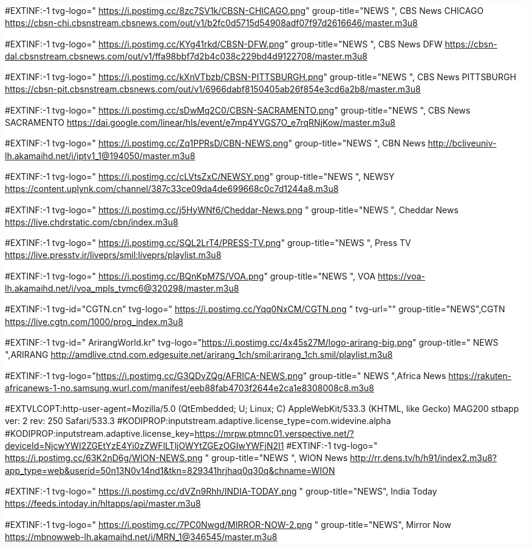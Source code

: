 #EXTINF:-1 tvg-logo=" https://i.postimg.cc/8zc7SV1k/CBSN-CHICAGO.png" group-title="NEWS ", CBS News CHICAGO
https://cbsn-chi.cbsnstream.cbsnews.com/out/v1/b2fc0d5715d54908adf07f97d2616646/master.m3u8

#EXTINF:-1 tvg-logo=" https://i.postimg.cc/KYg41rkd/CBSN-DFW.png" group-title="NEWS ", CBS News DFW
https://cbsn-dal.cbsnstream.cbsnews.com/out/v1/ffa98bbf7d2b4c038c229bd4d9122708/master.m3u8

#EXTINF:-1 tvg-logo=" https://i.postimg.cc/kXnVTbzb/CBSN-PITTSBURGH.png" group-title="NEWS ", CBS News PITTSBURGH
https://cbsn-pit.cbsnstream.cbsnews.com/out/v1/6966dabf8150405ab26f854e3cd6a2b8/master.m3u8

#EXTINF:-1 tvg-logo=" https://i.postimg.cc/sDwMq2C0/CBSN-SACRAMENTO.png" group-title="NEWS ", CBS News SACRAMENTO
https://dai.google.com/linear/hls/event/e7mp4YVGS7O_e7rqRNjKow/master.m3u8

#EXTINF:-1 tvg-logo=" https://i.postimg.cc/Zq1PPRsD/CBN-NEWS.png" group-title="NEWS ", CBN News
http://bcliveuniv-lh.akamaihd.net/i/iptv1_1@194050/master.m3u8

#EXTINF:-1 tvg-logo=" https://i.postimg.cc/cLVtsZxC/NEWSY.png" group-title="NEWS ", NEWSY
https://content.uplynk.com/channel/387c33ce09da4de699668c0c7d1244a8.m3u8

#EXTINF:-1 tvg-logo=" https://i.postimg.cc/j5HyWNf6/Cheddar-News.png " group-title="NEWS ", Cheddar News
https://live.chdrstatic.com/cbn/index.m3u8

#EXTINF:-1 tvg-logo=" https://i.postimg.cc/SQL2LrT4/PRESS-TV.png" group-title="NEWS ", Press TV
https://live.presstv.ir/liveprs/smil:liveprs/playlist.m3u8

#EXTINF:-1 tvg-logo=" https://i.postimg.cc/BQnKpM7S/VOA.png" group-title="NEWS ", VOA
https://voa-lh.akamaihd.net/i/voa_mpls_tvmc6@320298/master.m3u8

#EXTINF:-1  tvg-id="CGTN.cn" tvg-logo=" https://i.postimg.cc/Yqq0NxCM/CGTN.png " tvg-url="" group-title="NEWS",CGTN
https://live.cgtn.com/1000/prog_index.m3u8

#EXTINF:-1 tvg-id=" ArirangWorld.kr" tvg-logo="https://i.postimg.cc/4x45s27M/logo-arirang-big.png" group-title=" NEWS ",ARIRANG
http://amdlive.ctnd.com.edgesuite.net/arirang_1ch/smil:arirang_1ch.smil/playlist.m3u8

#EXTINF:-1 tvg-logo="https://i.postimg.cc/G3QDvZQg/AFRICA-NEWS.png" group-title=" NEWS ",Africa News
https://rakuten-africanews-1-no.samsung.wurl.com/manifest/eeb88fab4703f2644e2ca1e8308008c8.m3u8

#EXTVLCOPT:http-user-agent=Mozilla/5.0 (QtEmbedded; U; Linux; C) AppleWebKit/533.3 (KHTML, like Gecko) MAG200 stbapp ver: 2 rev: 250 Safari/533.3
#KODIPROP:inputstream.adaptive.license_type=com.widevine.alpha
#KODIPROP:inputstream.adaptive.license_key=https://mrpw.ptmnc01.verspective.net/?deviceId=NjcwYWI2ZGEtYzE4Yi0zZWFlLTljOWYtZGEzOGIwYWFjN2I1
#EXTINF:-1 tvg-logo=" https://i.postimg.cc/63K2nD6g/WION-NEWS.png " group-title="NEWS ", WION News
http://rr.dens.tv/h/h91/index2.m3u8?app_type=web&userid=50n13N0v14nd1&tkn=829341hrjhaq0q30q&chname=WION

#EXTINF:-1 tvg-logo=" https://i.postimg.cc/dVZn9Rhh/INDIA-TODAY.png " group-title="NEWS", India Today
https://feeds.intoday.in/hltapps/api/master.m3u8

#EXTINF:-1 tvg-logo=" https://i.postimg.cc/7PC0Nwgd/MIRROR-NOW-2.png " group-title="NEWS", Mirror Now
https://mbnowweb-lh.akamaihd.net/i/MRN_1@346545/master.m3u8
